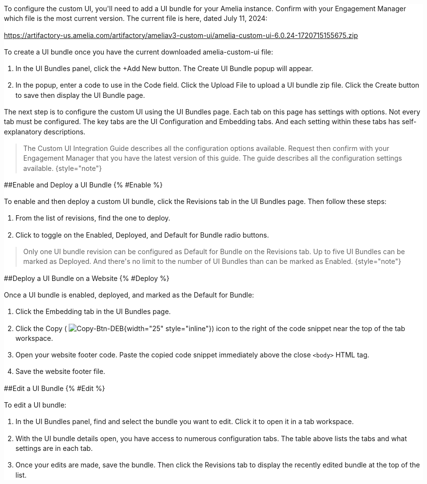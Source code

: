 To configure the custom UI, you'll need to add a UI bundle for your Amelia instance. Confirm with your Engagement Manager which file is the most current version. The current file is here, dated July 11, 2024:

https://artifactory-us.amelia.com/artifactory/ameliav3-custom-ui/amelia-custom-ui-6.0.24-1720715155675.zip

To create a UI bundle once you have the current downloaded amelia-custom-ui file:

1. In the UI Bundles panel, click the +Add New button. The Create UI Bundle popup will appear.

2. In the popup, enter a code to use in the Code field. Click the Upload File to upload a UI bundle zip file. Click the Create button to save then display the UI Bundle page.

The next step is to configure the custom UI using the UI Bundles page. Each tab on this page has settings with options. Not every tab must be configured. The key tabs are the UI Configuration and Embedding tabs. And each setting within these tabs has self-explanatory descriptions.

> The Custom UI Integration Guide describes all the configuration options available. Request then confirm with your Engagement Manager that you have the latest version of this guide. The guide describes all the configuration settings available. {style="note"}

##Enable and Deploy a UI Bundle {% #Enable %}

To enable and then deploy a custom UI bundle, click the Revisions tab in the UI Bundles page. Then follow these steps:

1. From the list of revisions, find the one to deploy.

2. Click to toggle on the Enabled, Deployed, and Default for Bundle radio buttons.

> Only one UI bundle revision can be configured as Default for Bundle on the Revisions tab. Up to five UI Bundles can be marked as Deployed. And there's no limit to the number of UI Bundles than can be marked as Enabled. {style="note"}

##Deploy a UI Bundle on a Website {% #Deploy %}

Once a UI bundle is enabled, deployed, and marked as the Default for Bundle:

1. Click the Embedding tab in the UI Bundles page.

2. Click the Copy ( ![Copy-Btn-DEB](Copy-Btn-DEB_Debug.png){width="25" style="inline"}) icon to the right of the code snippet near the top of the tab workspace.

3. Open your website footer code. Paste the copied code snippet immediately above the close `<body>` HTML tag.

4. Save the website footer file.

##Edit a UI Bundle {% #Edit %}

To edit a UI bundle:

1. In the UI Bundles panel, find and select the bundle you want to edit. Click it to open it in a tab workspace.

2. With the UI bundle details open, you have access to numerous configuration tabs. The table above lists the tabs and what settings are in each tab.

3. Once your edits are made, save the bundle. Then click the Revisions tab to display the recently edited bundle at the top of the list.
